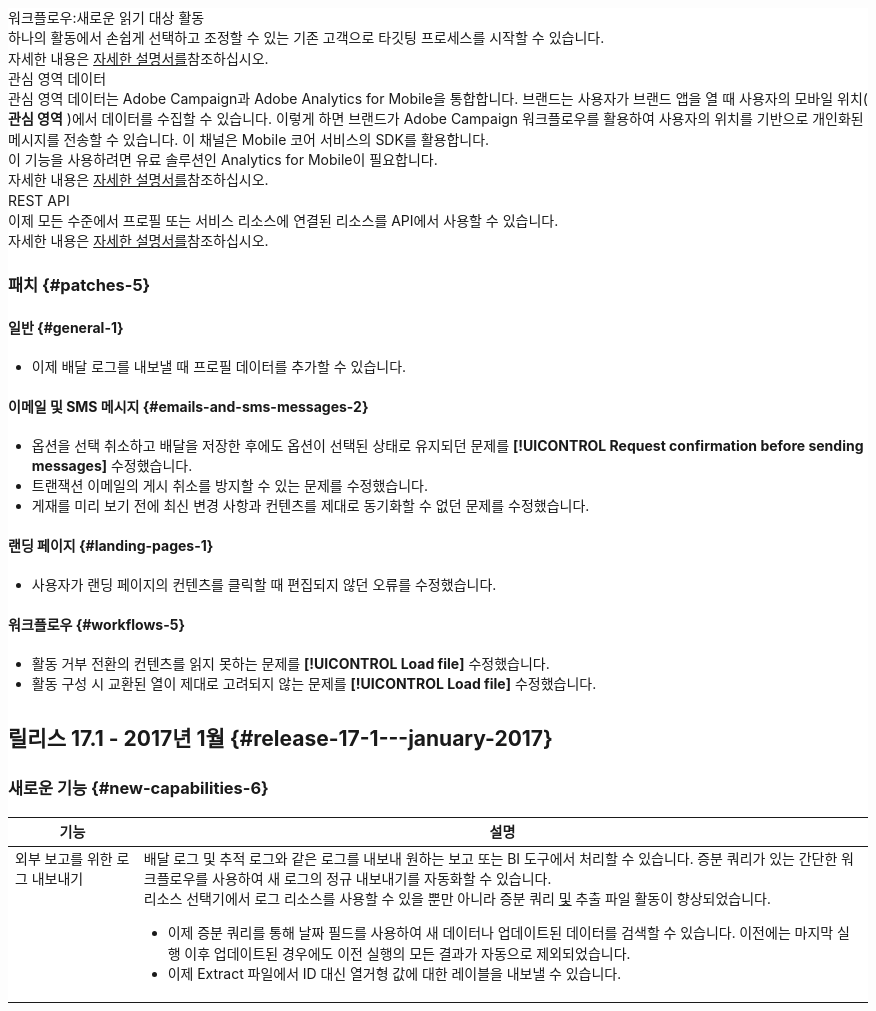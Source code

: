   <tr> 
   <td> 워크플로우:새로운 읽기 대상 활동<br /> </td> 
   <td> 하나의 활동에서 손쉽게 선택하고 조정할 수 있는 기존 고객으로 타깃팅 프로세스를 시작할 수 있습니다.<br /> 자세한 내용은 <a href="../../automating/using/read-audience.md">자세한 설명서를</a>참조하십시오.<br /> </td> 
  </tr> 
  <tr> 
   <td> 관심 영역 데이터<br /> </td> 
   <td> 관심 영역 데이터는 Adobe Campaign과 Adobe Analytics for Mobile을 통합합니다. 브랜드는 사용자가 브랜드 앱을 열 때 사용자의 모바일 위치( <strong>관심 영역</strong> )에서 데이터를 수집할 수 있습니다. 이렇게 하면 브랜드가 Adobe Campaign 워크플로우를 활용하여 사용자의 위치를 기반으로 개인화된 메시지를 전송할 수 있습니다. 이 채널은 Mobile 코어 서비스의 SDK를 활용합니다.<br /> 이 기능을 사용하려면 유료 솔루션인 Analytics for Mobile이 필요합니다.<br /> 자세한 내용은 <a href="../../integrating/using/about-campaign-points-of-interest-data-integration.md">자세한 설명서를</a>참조하십시오.<br /> </td> 
  </tr> 
  <tr> 
   <td> REST API<br /> </td> 
   <td> 이제 모든 수준에서 프로필 또는 서비스 리소스에 연결된 리소스를 API에서 사용할 수 있습니다.<br /> 자세한 내용은 <a href="../../developing/using/updating-the-database-structure.md#publishing-a-resource-with-api-extension">자세한 설명서를</a>참조하십시오.<br /> </td> 
  </tr> 
 </tbody> 
</table>

### 패치 {#patches-5}

#### 일반 {#general-1}

* 이제 배달 로그를 내보낼 때 프로필 데이터를 추가할 수 있습니다.

#### 이메일 및 SMS 메시지 {#emails-and-sms-messages-2}

* 옵션을 선택 취소하고 배달을 저장한 후에도 옵션이 선택된 상태로 유지되던 문제를 **[!UICONTROL Request confirmation before sending messages]** 수정했습니다.
* 트랜잭션 이메일의 게시 취소를 방지할 수 있는 문제를 수정했습니다.
* 게재를 미리 보기 전에 최신 변경 사항과 컨텐츠를 제대로 동기화할 수 없던 문제를 수정했습니다.

#### 랜딩 페이지 {#landing-pages-1}

* 사용자가 랜딩 페이지의 컨텐츠를 클릭할 때 편집되지 않던 오류를 수정했습니다.

#### 워크플로우 {#workflows-5}

* 활동 거부 전환의 컨텐츠를 읽지 못하는 문제를 **[!UICONTROL Load file]** 수정했습니다.
* 활동 구성 시 교환된 열이 제대로 고려되지 않는 문제를 **[!UICONTROL Load file]** 수정했습니다.

## 릴리스 17.1 - 2017년 1월 {#release-17-1---january-2017}

### 새로운 기능 {#new-capabilities-6}

<table> 
 <thead> 
  <tr> 
   <th> 기능<br /> </th> 
   <th> 설명<br /> </th> 
  </tr> 
 </thead> 
 <tbody> 
  <tr> 
   <td> 외부 보고를 위한 로그 내보내기<br /> </td> 
   <td> 배달 로그 및 추적 로그와 같은 로그를 내보내 원하는 보고 또는 BI 도구에서 처리할 수 있습니다. 증분 쿼리가 있는 간단한 워크플로우를 사용하여 새 로그의 정규 내보내기를 자동화할 수 있습니다.<br /> 리소스 선택기에서 로그 리소스를 사용할 수 있을 뿐만 아니라 증분 쿼리 <a href="../../automating/using/incremental-query.md">및</a> 추출 파일 <a href="../../automating/using/extract-file.md"></a> 활동이 향상되었습니다.<br /> 
    <ul> 
     <li> <span class="uicontrol">이제 증분 쿼리를</span> 통해 날짜 필드를 사용하여 새 데이터나 업데이트된 데이터를 검색할 수 있습니다. 이전에는 마지막 실행 이후 업데이트된 경우에도 이전 실행의 모든 결과가 자동으로 제외되었습니다. </li> 
     <li> <span class="uicontrol">이제 Extract 파일에서</span> ID 대신 열거형 값에 대한 레이블을 내보낼 수 있습니다. </li> 